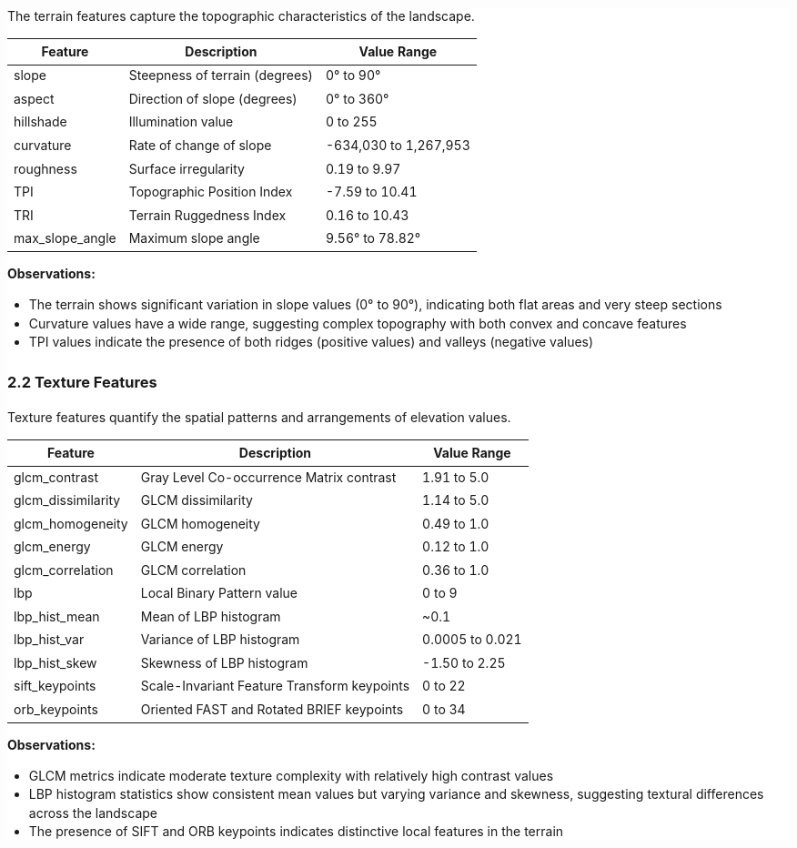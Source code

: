 The terrain features capture the topographic characteristics of the landscape.

| Feature | Description | Value Range |
|---------|-------------|-------------|
| slope | Steepness of terrain (degrees) | 0° to 90° |
| aspect | Direction of slope (degrees) | 0° to 360° |
| hillshade | Illumination value | 0 to 255 |
| curvature | Rate of change of slope | -634,030 to 1,267,953 |
| roughness | Surface irregularity | 0.19 to 9.97 |
| TPI | Topographic Position Index | -7.59 to 10.41 |
| TRI | Terrain Ruggedness Index | 0.16 to 10.43 |
| max_slope_angle | Maximum slope angle | 9.56° to 78.82° |

**Observations:**
- The terrain shows significant variation in slope values (0° to 90°), indicating both flat areas and very steep sections
- Curvature values have a wide range, suggesting complex topography with both convex and concave features
- TPI values indicate the presence of both ridges (positive values) and valleys (negative values)

### 2.2 Texture Features

Texture features quantify the spatial patterns and arrangements of elevation values.

| Feature | Description | Value Range |
|---------|-------------|-------------|
| glcm_contrast | Gray Level Co-occurrence Matrix contrast | 1.91 to 5.0 |
| glcm_dissimilarity | GLCM dissimilarity | 1.14 to 5.0 |
| glcm_homogeneity | GLCM homogeneity | 0.49 to 1.0 |
| glcm_energy | GLCM energy | 0.12 to 1.0 |
| glcm_correlation | GLCM correlation | 0.36 to 1.0 |
| lbp | Local Binary Pattern value | 0 to 9 |
| lbp_hist_mean | Mean of LBP histogram | ~0.1 |
| lbp_hist_var | Variance of LBP histogram | 0.0005 to 0.021 |
| lbp_hist_skew | Skewness of LBP histogram | -1.50 to 2.25 |
| sift_keypoints | Scale-Invariant Feature Transform keypoints | 0 to 22 |
| orb_keypoints | Oriented FAST and Rotated BRIEF keypoints | 0 to 34 |

**Observations:**
- GLCM metrics indicate moderate texture complexity with relatively high contrast values
- LBP histogram statistics show consistent mean values but varying variance and skewness, suggesting textural differences across the landscape
- The presence of SIFT and ORB keypoints indicates distinctive local features in the terrain
